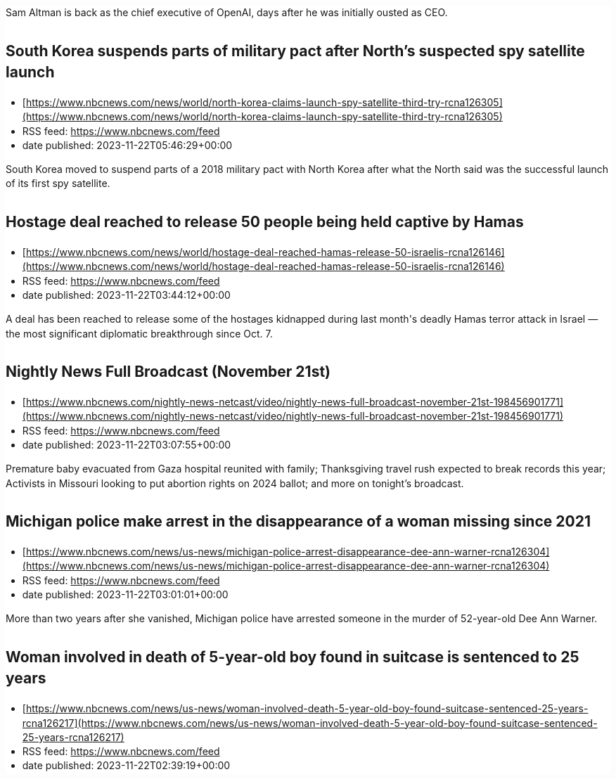 Sam Altman is back as the chief executive of OpenAI, days after he was initially ousted as CEO.

## South Korea suspends parts of military pact after North’s suspected spy satellite launch
 - [https://www.nbcnews.com/news/world/north-korea-claims-launch-spy-satellite-third-try-rcna126305](https://www.nbcnews.com/news/world/north-korea-claims-launch-spy-satellite-third-try-rcna126305)
 - RSS feed: https://www.nbcnews.com/feed
 - date published: 2023-11-22T05:46:29+00:00

South Korea moved to suspend parts of a 2018 military pact with North Korea after what the North said was the successful launch of its first spy satellite.

## Hostage deal reached to release 50 people being held captive by Hamas
 - [https://www.nbcnews.com/news/world/hostage-deal-reached-hamas-release-50-israelis-rcna126146](https://www.nbcnews.com/news/world/hostage-deal-reached-hamas-release-50-israelis-rcna126146)
 - RSS feed: https://www.nbcnews.com/feed
 - date published: 2023-11-22T03:44:12+00:00

A deal has been reached to release some of the hostages kidnapped during last month's deadly Hamas terror attack in Israel — the most significant diplomatic breakthrough since Oct. 7.

## Nightly News Full Broadcast (November 21st)
 - [https://www.nbcnews.com/nightly-news-netcast/video/nightly-news-full-broadcast-november-21st-198456901771](https://www.nbcnews.com/nightly-news-netcast/video/nightly-news-full-broadcast-november-21st-198456901771)
 - RSS feed: https://www.nbcnews.com/feed
 - date published: 2023-11-22T03:07:55+00:00

Premature baby evacuated from Gaza hospital reunited with family; Thanksgiving travel rush expected to break records this year; Activists in Missouri looking to put abortion rights on 2024 ballot; and more on tonight’s broadcast.

## Michigan police make arrest in the disappearance of a woman missing since 2021
 - [https://www.nbcnews.com/news/us-news/michigan-police-arrest-disappearance-dee-ann-warner-rcna126304](https://www.nbcnews.com/news/us-news/michigan-police-arrest-disappearance-dee-ann-warner-rcna126304)
 - RSS feed: https://www.nbcnews.com/feed
 - date published: 2023-11-22T03:01:01+00:00

More than two years after she vanished, Michigan police have arrested someone in the murder of 52-year-old Dee Ann Warner.

## Woman involved in death of 5-year-old boy found in suitcase is sentenced to 25 years
 - [https://www.nbcnews.com/news/us-news/woman-involved-death-5-year-old-boy-found-suitcase-sentenced-25-years-rcna126217](https://www.nbcnews.com/news/us-news/woman-involved-death-5-year-old-boy-found-suitcase-sentenced-25-years-rcna126217)
 - RSS feed: https://www.nbcnews.com/feed
 - date published: 2023-11-22T02:39:19+00:00
